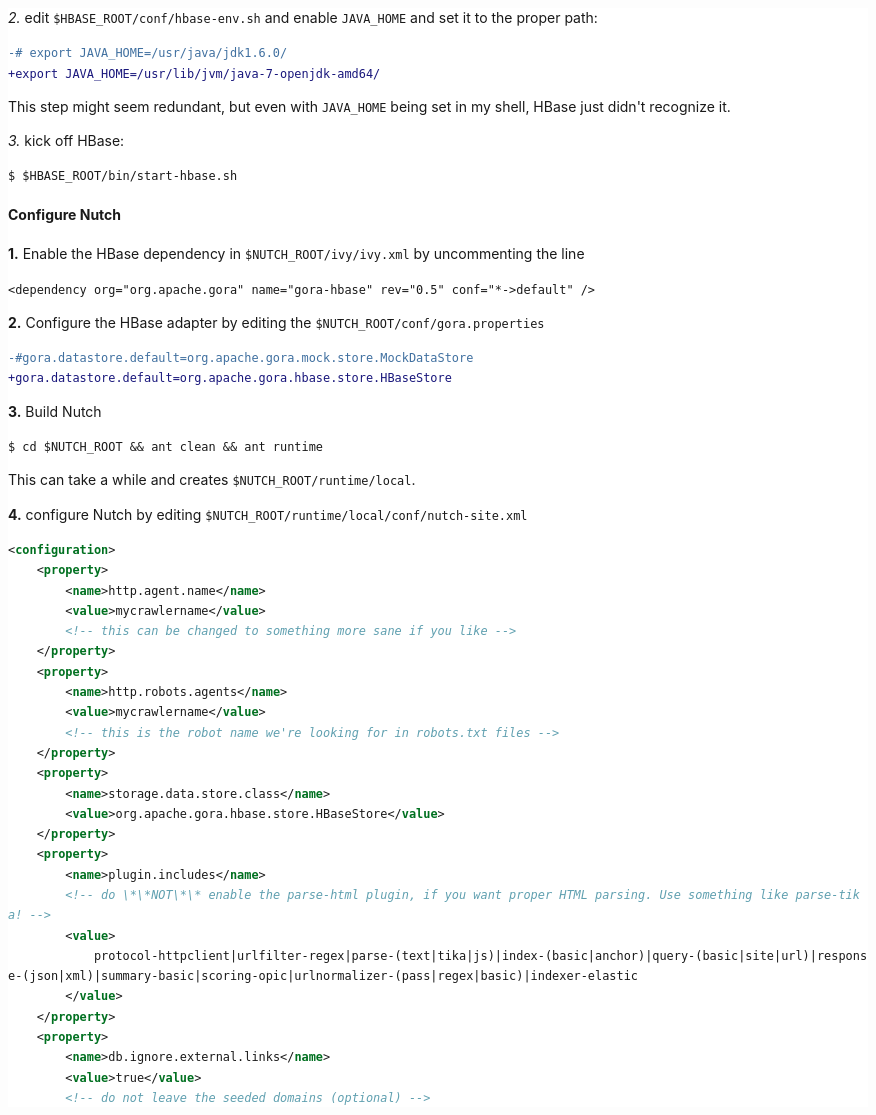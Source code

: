 <p><em>2&#46;</em> edit <code>$HBASE_ROOT/conf/hbase-env.sh</code> and enable <code>JAVA_HOME</code> and set it to the proper path:</p>

```diff
-# export JAVA_HOME=/usr/java/jdk1.6.0/
+export JAVA_HOME=/usr/lib/jvm/java-7-openjdk-amd64/
```

<p>This step might seem redundant, but even with <code>JAVA_HOME</code> being set in my shell, HBase just didn't recognize it.</p>

<p><em>3&#46;</em> kick off HBase:</p>

```
$ $HBASE_ROOT/bin/start-hbase.sh
```

#### Configure Nutch

**1.** Enable the HBase dependency in `$NUTCH_ROOT/ivy/ivy.xml` by uncommenting the line

```
<dependency org="org.apache.gora" name="gora-hbase" rev="0.5" conf="*->default" />
```

**2.** Configure the HBase adapter by editing the `$NUTCH_ROOT/conf/gora.properties`

```diff
-#gora.datastore.default=org.apache.gora.mock.store.MockDataStore
+gora.datastore.default=org.apache.gora.hbase.store.HBaseStore
```

**3.** Build Nutch

```
$ cd $NUTCH_ROOT && ant clean && ant runtime
```

<p>This can take a while and creates <code>$NUTCH_ROOT/runtime/local</code>.</p>

**4.** configure Nutch by editing `$NUTCH_ROOT/runtime/local/conf/nutch-site.xml`

```xml
<configuration>
    <property>
        <name>http.agent.name</name>
        <value>mycrawlername</value>
        <!-- this can be changed to something more sane if you like -->
    </property>
    <property>
        <name>http.robots.agents</name>
        <value>mycrawlername</value>
        <!-- this is the robot name we're looking for in robots.txt files -->
    </property>
    <property>
        <name>storage.data.store.class</name>
        <value>org.apache.gora.hbase.store.HBaseStore</value>
    </property>
    <property>
        <name>plugin.includes</name>
        <!-- do \*\*NOT\*\* enable the parse-html plugin, if you want proper HTML parsing. Use something like parse-tika! -->
        <value>
            protocol-httpclient|urlfilter-regex|parse-(text|tika|js)|index-(basic|anchor)|query-(basic|site|url)|response-(json|xml)|summary-basic|scoring-opic|urlnormalizer-(pass|regex|basic)|indexer-elastic
        </value>
    </property>
    <property>
        <name>db.ignore.external.links</name>
        <value>true</value>
        <!-- do not leave the seeded domains (optional) -->
```